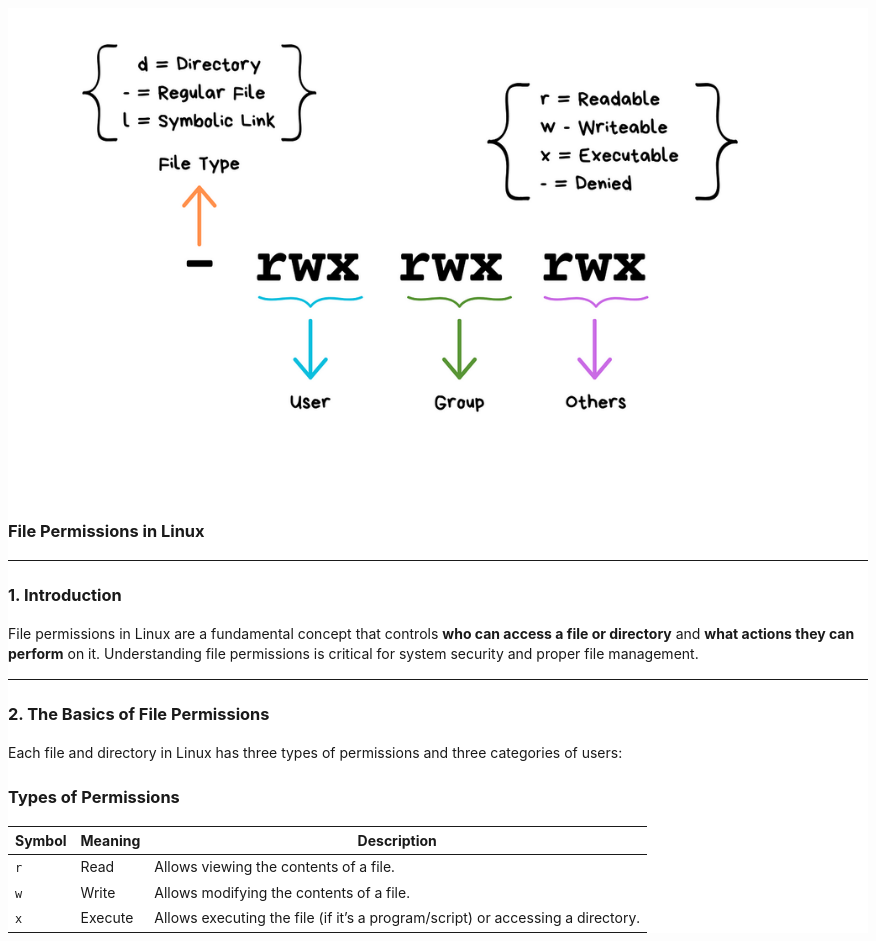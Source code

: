 ![image.png](../../images/file-permmisions.png)

### **File Permissions in Linux**

---

### **1. Introduction**

File permissions in Linux are a fundamental concept that controls **who can access a file or directory** and **what actions they can perform** on it. Understanding file permissions is critical for system security and proper file management.

---

### **2. The Basics of File Permissions**

Each file and directory in Linux has three types of permissions and three categories of users:

### **Types of Permissions**

| Symbol | Meaning | Description |
| --- | --- | --- |
| `r` | Read | Allows viewing the contents of a file. |
| `w` | Write | Allows modifying the contents of a file. |
| `x` | Execute | Allows executing the file (if it’s a program/script) or accessing a directory. |
